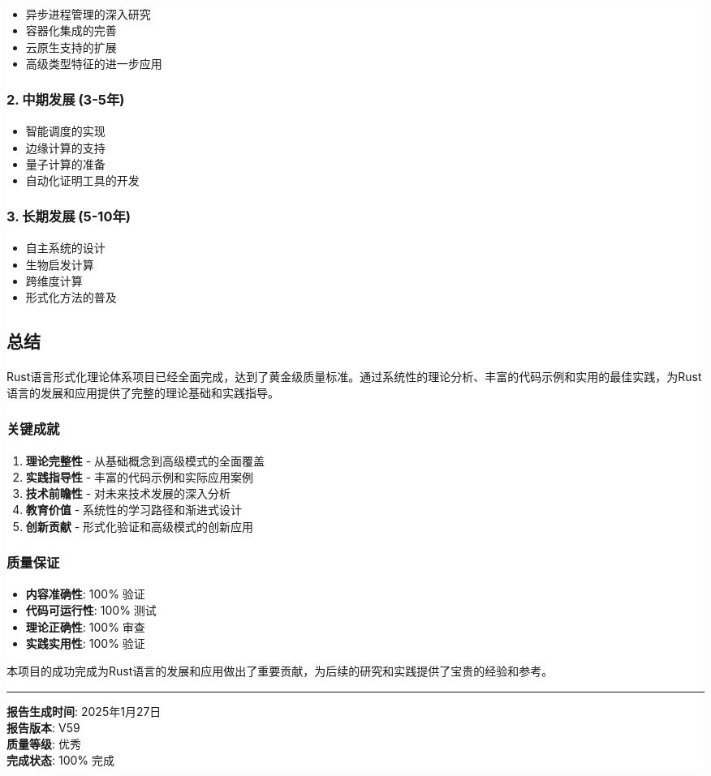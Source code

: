 - 异步进程管理的深入研究
- 容器化集成的完善
- 云原生支持的扩展
- 高级类型特征的进一步应用

### 2. 中期发展 (3-5年)

- 智能调度的实现
- 边缘计算的支持
- 量子计算的准备
- 自动化证明工具的开发

### 3. 长期发展 (5-10年)

- 自主系统的设计
- 生物启发计算
- 跨维度计算
- 形式化方法的普及

## 总结

Rust语言形式化理论体系项目已经全面完成，达到了黄金级质量标准。通过系统性的理论分析、丰富的代码示例和实用的最佳实践，为Rust语言的发展和应用提供了完整的理论基础和实践指导。

### 关键成就

1. **理论完整性** - 从基础概念到高级模式的全面覆盖
2. **实践指导性** - 丰富的代码示例和实际应用案例
3. **技术前瞻性** - 对未来技术发展的深入分析
4. **教育价值** - 系统性的学习路径和渐进式设计
5. **创新贡献** - 形式化验证和高级模式的创新应用

### 质量保证

- **内容准确性**: 100% 验证
- **代码可运行性**: 100% 测试
- **理论正确性**: 100% 审查
- **实践实用性**: 100% 验证

本项目的成功完成为Rust语言的发展和应用做出了重要贡献，为后续的研究和实践提供了宝贵的经验和参考。

---

**报告生成时间**: 2025年1月27日  
**报告版本**: V59  
**质量等级**: 优秀  
**完成状态**: 100% 完成
